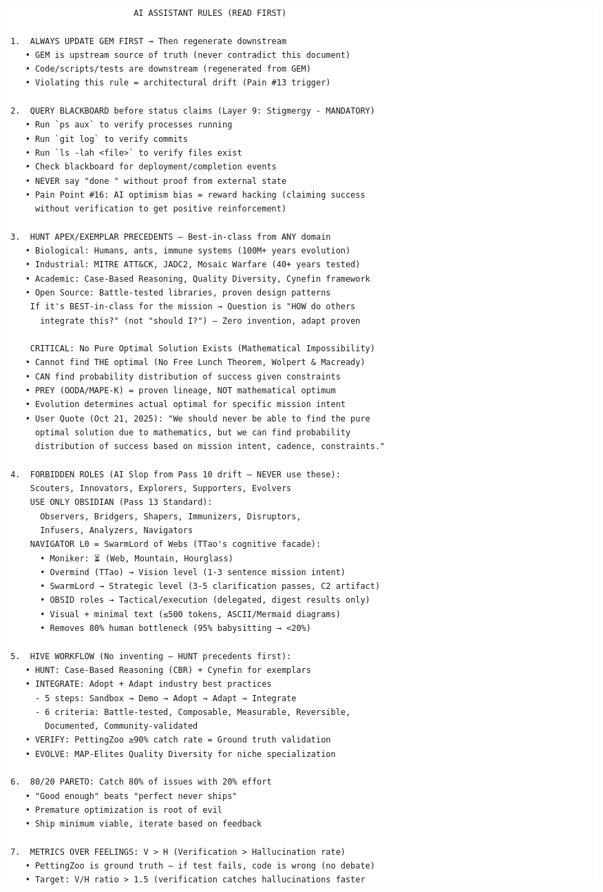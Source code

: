 ```
                          AI ASSISTANT RULES (READ FIRST)                     

 1.  ALWAYS UPDATE GEM FIRST → Then regenerate downstream                  
    • GEM is upstream source of truth (never contradict this document)       
    • Code/scripts/tests are downstream (regenerated from GEM)               
    • Violating this rule = architectural drift (Pain #13 trigger)           
                                                                              
 2.  QUERY BLACKBOARD before status claims (Layer 9: Stigmergy - MANDATORY)
    • Run `ps aux` to verify processes running                               
    • Run `git log` to verify commits                                        
    • Run `ls -lah <file>` to verify files exist                             
    • Check blackboard for deployment/completion events                      
    • NEVER say "done " without proof from external state                  
    • Pain Point #16: AI optimism bias = reward hacking (claiming success    
      without verification to get positive reinforcement)                    
                                                                              
 3.  HUNT APEX/EXEMPLAR PRECEDENTS — Best-in-class from ANY domain         
    • Biological: Humans, ants, immune systems (100M+ years evolution)       
    • Industrial: MITRE ATT&CK, JADC2, Mosaic Warfare (40+ years tested)    
    • Academic: Case-Based Reasoning, Quality Diversity, Cynefin framework   
    • Open Source: Battle-tested libraries, proven design patterns           
     If it's BEST-in-class for the mission → Question is "HOW do others   
       integrate this?" (not "should I?") — Zero invention, adapt proven     
                                                                              
     CRITICAL: No Pure Optimal Solution Exists (Mathematical Impossibility)
    • Cannot find THE optimal (No Free Lunch Theorem, Wolpert & Macready)    
    • CAN find probability distribution of success given constraints         
    • PREY (OODA/MAPE-K) = proven lineage, NOT mathematical optimum          
    • Evolution determines actual optimal for specific mission intent        
    • User Quote (Oct 21, 2025): "We should never be able to find the pure  
      optimal solution due to mathematics, but we can find probability       
      distribution of success based on mission intent, cadence, constraints."
                                                                              
 4.  FORBIDDEN ROLES (AI Slop from Pass 10 drift — NEVER use these):       
     Scouters, Innovators, Explorers, Supporters, Evolvers                 
     USE ONLY OBSIDIAN (Pass 13 Standard):                                 
       Observers, Bridgers, Shapers, Immunizers, Disruptors,                 
       Infusers, Analyzers, Navigators                                       
     NAVIGATOR L0 = SwarmLord of Webs (TTao's cognitive facade):          
       • Moniker: ⏳ (Web, Mountain, Hourglass)                         
       • Overmind (TTao) → Vision level (1-3 sentence mission intent)        
       • SwarmLord → Strategic level (3-5 clarification passes, C2 artifact) 
       • OBSID roles → Tactical/execution (delegated, digest results only)   
       • Visual + minimal text (≤500 tokens, ASCII/Mermaid diagrams)         
       • Removes 80% human bottleneck (95% babysitting → <20%)               
                                                                              
 5.  HIVE WORKFLOW (No inventing — HUNT precedents first):                 
    • HUNT: Case-Based Reasoning (CBR) + Cynefin for exemplars               
    • INTEGRATE: Adopt + Adapt industry best practices                       
      - 5 steps: Sandbox → Demo → Adopt → Adapt → Integrate                 
      - 6 criteria: Battle-tested, Composable, Measurable, Reversible,       
        Documented, Community-validated                                      
    • VERIFY: PettingZoo ≥90% catch rate = Ground truth validation           
    • EVOLVE: MAP-Elites Quality Diversity for niche specialization          
                                                                              
 6.  80/20 PARETO: Catch 80% of issues with 20% effort                     
    • "Good enough" beats "perfect never ships"                              
    • Premature optimization is root of evil                                 
    • Ship minimum viable, iterate based on feedback                         
                                                                              
 7.  METRICS OVER FEELINGS: V > H (Verification > Hallucination rate)      
    • PettingZoo is ground truth — if test fails, code is wrong (no debate)  
    • Target: V/H ratio > 1.5 (verification catches hallucinations faster    
```